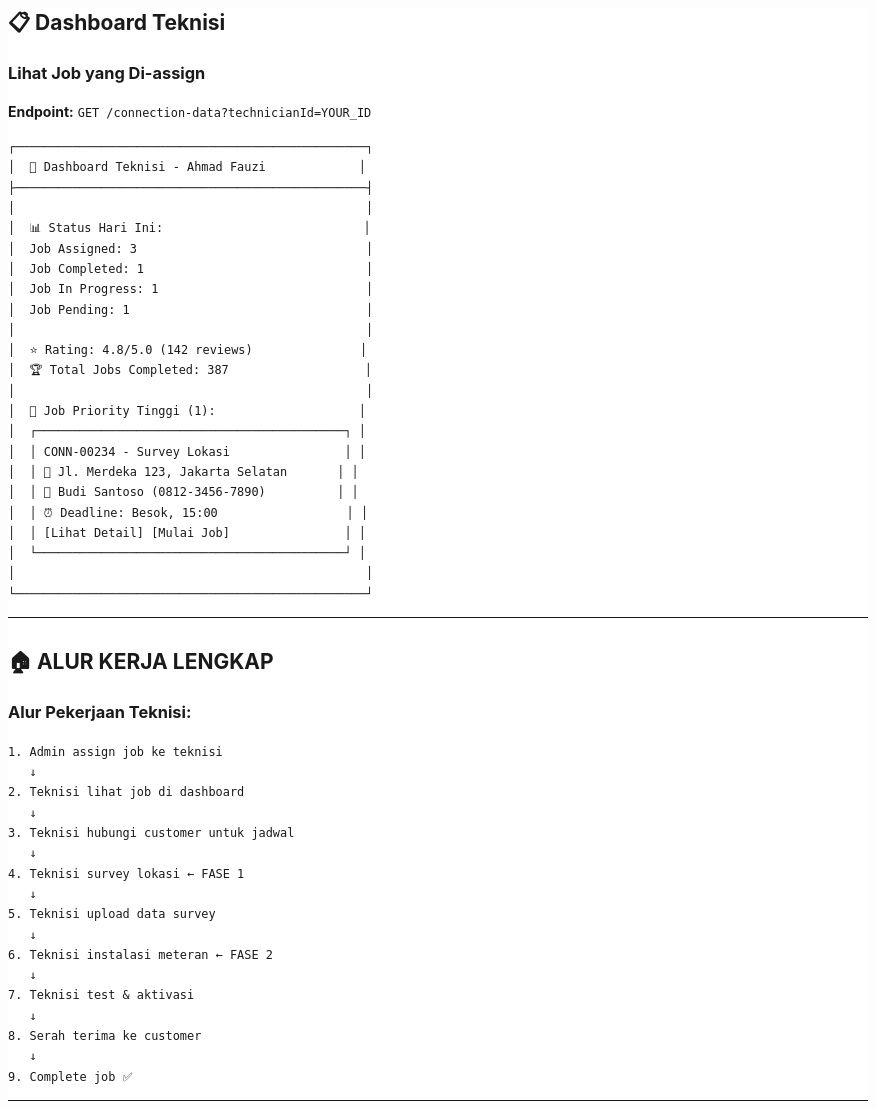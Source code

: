 ## 📋 Dashboard Teknisi

### Lihat Job yang Di-assign

**Endpoint:** `GET /connection-data?technicianId=YOUR_ID`

```
┌─────────────────────────────────────────────────┐
│  👷 Dashboard Teknisi - Ahmad Fauzi             │
├─────────────────────────────────────────────────┤
│                                                 │
│  📊 Status Hari Ini:                            │
│  Job Assigned: 3                                │
│  Job Completed: 1                               │
│  Job In Progress: 1                             │
│  Job Pending: 1                                 │
│                                                 │
│  ⭐ Rating: 4.8/5.0 (142 reviews)               │
│  🏆 Total Jobs Completed: 387                   │
│                                                 │
│  🚨 Job Priority Tinggi (1):                    │
│  ┌───────────────────────────────────────────┐ │
│  │ CONN-00234 - Survey Lokasi                │ │
│  │ 📍 Jl. Merdeka 123, Jakarta Selatan       │ │
│  │ 👤 Budi Santoso (0812-3456-7890)          │ │
│  │ ⏰ Deadline: Besok, 15:00                  │ │
│  │ [Lihat Detail] [Mulai Job]                │ │
│  └───────────────────────────────────────────┘ │
│                                                 │
└─────────────────────────────────────────────────┘
```

---

## 🏠 ALUR KERJA LENGKAP

### Alur Pekerjaan Teknisi:

```
1. Admin assign job ke teknisi
   ↓
2. Teknisi lihat job di dashboard
   ↓
3. Teknisi hubungi customer untuk jadwal
   ↓
4. Teknisi survey lokasi ← FASE 1
   ↓
5. Teknisi upload data survey
   ↓
6. Teknisi instalasi meteran ← FASE 2
   ↓
7. Teknisi test & aktivasi
   ↓
8. Serah terima ke customer
   ↓
9. Complete job ✅
```

---